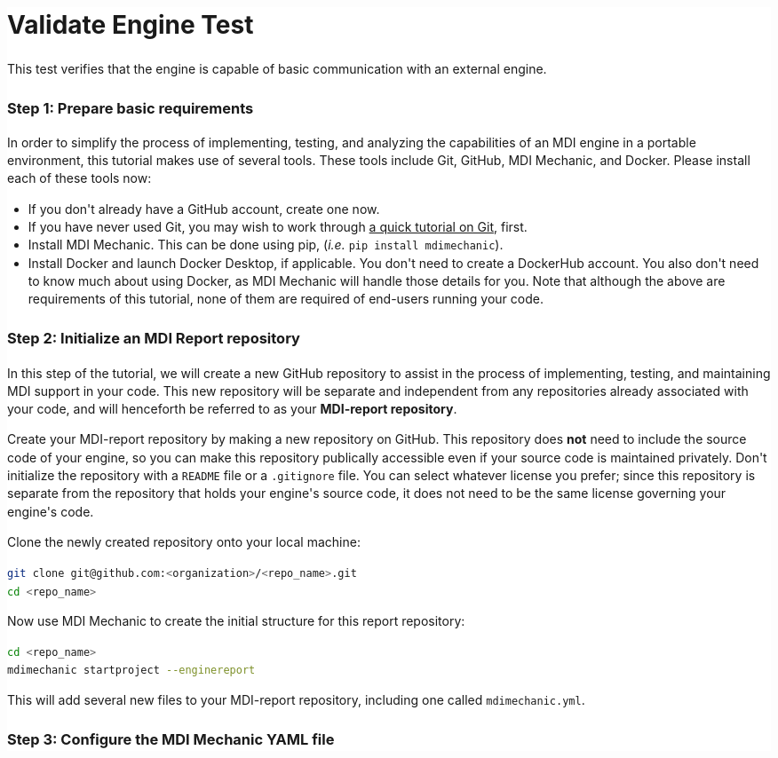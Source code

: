 # Validate Engine Test

This test verifies that the engine is capable of basic communication with an external engine.



### Step 1: Prepare basic requirements

In order to simplify the process of implementing, testing, and analyzing the capabilities of an MDI engine in a portable environment, this tutorial makes use of several tools.
These tools include Git, GitHub, MDI Mechanic, and Docker.
Please install each of these tools now:
- If you don't already have a GitHub account, create one now.
- If you have never used Git, you may wish to work through [a quick tutorial on Git](https://education.molssi.org/python_scripting_cms/09-version-control/index.html), first.
- Install MDI Mechanic.  This can be done using pip, (*i.e.* `pip install mdimechanic`).
- Install Docker and launch Docker Desktop, if applicable.  You don't need to create a DockerHub account.  You also don't need to know much about using Docker, as MDI Mechanic will handle those details for you.
Note that although the above are requirements of this tutorial, none of them are required of end-users running your code.



### Step 2: Initialize an MDI Report repository

In this step of the tutorial, we will create a new GitHub repository to assist in the process of implementing, testing, and maintaining MDI support in your code.
This new repository will be separate and independent from any repositories already associated with your code, and will henceforth be referred to as your **MDI-report repository**.

Create your MDI-report repository by making a new repository on GitHub.
This repository does **not** need to include the source code of your engine, so you can make this repository publically accessible even if your source code is maintained privately.
Don't initialize the repository with a `README` file or a `.gitignore` file.
You can select whatever license you prefer; since this repository is separate from the repository that holds your engine's source code, it does not need to be the same license governing your engine's code.

Clone the newly created repository onto your local machine:
```Bash
git clone git@github.com:<organization>/<repo_name>.git
cd <repo_name>
```

Now use MDI Mechanic to create the initial structure for this report repository:
```Bash
cd <repo_name>
mdimechanic startproject --enginereport
```
This will add several new files to your MDI-report repository, including one called `mdimechanic.yml`.



### Step 3: Configure the MDI Mechanic YAML file
